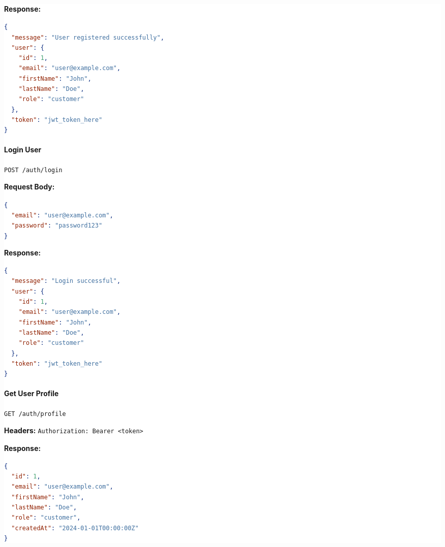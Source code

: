 **Response:**
```json
{
  "message": "User registered successfully",
  "user": {
    "id": 1,
    "email": "user@example.com",
    "firstName": "John",
    "lastName": "Doe",
    "role": "customer"
  },
  "token": "jwt_token_here"
}
```

#### Login User
```http
POST /auth/login
```

**Request Body:**
```json
{
  "email": "user@example.com",
  "password": "password123"
}
```

**Response:**
```json
{
  "message": "Login successful",
  "user": {
    "id": 1,
    "email": "user@example.com",
    "firstName": "John",
    "lastName": "Doe",
    "role": "customer"
  },
  "token": "jwt_token_here"
}
```

#### Get User Profile
```http
GET /auth/profile
```
**Headers:** `Authorization: Bearer <token>`

**Response:**
```json
{
  "id": 1,
  "email": "user@example.com",
  "firstName": "John",
  "lastName": "Doe",
  "role": "customer",
  "createdAt": "2024-01-01T00:00:00Z"
}
```
